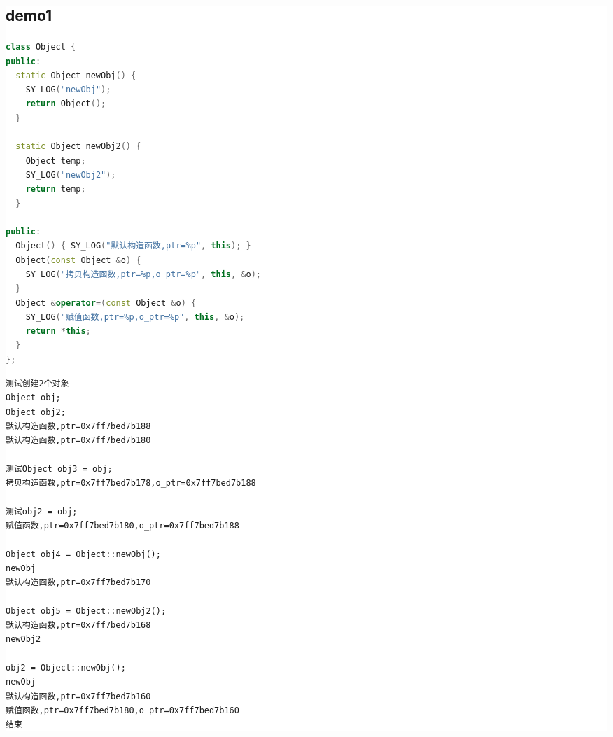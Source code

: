 ## demo1

```c++
class Object {
public:
  static Object newObj() {
    SY_LOG("newObj");
    return Object();
  }

  static Object newObj2() {
    Object temp;
    SY_LOG("newObj2");
    return temp;
  }

public:
  Object() { SY_LOG("默认构造函数,ptr=%p", this); }
  Object(const Object &o) {
    SY_LOG("拷贝构造函数,ptr=%p,o_ptr=%p", this, &o);
  }
  Object &operator=(const Object &o) {
    SY_LOG("赋值函数,ptr=%p,o_ptr=%p", this, &o);
    return *this;
  }
};
```

```
测试创建2个对象
Object obj;
Object obj2;
默认构造函数,ptr=0x7ff7bed7b188
默认构造函数,ptr=0x7ff7bed7b180

测试Object obj3 = obj;
拷贝构造函数,ptr=0x7ff7bed7b178,o_ptr=0x7ff7bed7b188

测试obj2 = obj;
赋值函数,ptr=0x7ff7bed7b180,o_ptr=0x7ff7bed7b188

Object obj4 = Object::newObj();
newObj
默认构造函数,ptr=0x7ff7bed7b170

Object obj5 = Object::newObj2();
默认构造函数,ptr=0x7ff7bed7b168
newObj2

obj2 = Object::newObj();
newObj
默认构造函数,ptr=0x7ff7bed7b160
赋值函数,ptr=0x7ff7bed7b180,o_ptr=0x7ff7bed7b160
结束
```
